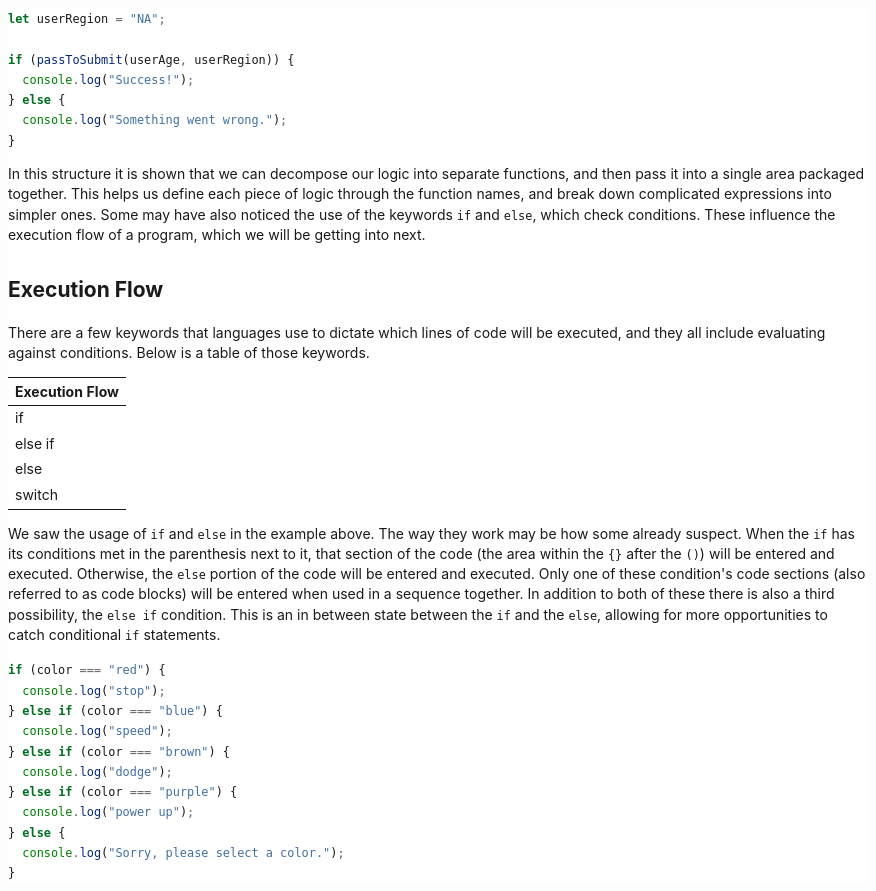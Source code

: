 ```js
let userRegion = "NA";

if (passToSubmit(userAge, userRegion)) {
  console.log("Success!");
} else {
  console.log("Something went wrong.");
}
```

In this structure it is shown that we can decompose our logic into separate functions, and then pass it
into a single area packaged together. This helps us define each piece of logic through the function
names, and break down complicated expressions into simpler ones. Some may have also noticed the use of
the keywords `if` and `else`, which check conditions. These influence the execution flow of a
program, which we will be getting into next.

## Execution Flow

There are a few keywords that languages use to dictate which lines of code will be executed, and they
all include evaluating against conditions. Below is a table of those keywords.

| Execution Flow |
| :------------- |
| if             |
| else if        |
| else           |
| switch         |

We saw the usage of `if` and `else` in the example above. The way they work may be how some
already suspect. When the `if` has its conditions met in the parenthesis next to it, that section
of the code (the area within the `{}` after the `()`) will be entered and executed. Otherwise, the `else`
portion of the code will be entered and executed. Only one of these condition's code sections (also
referred to as code blocks) will be entered when used in a sequence together. In addition to both of
these there is also a third possibility, the `else if` condition. This is an in between state between the `if`
and the `else`, allowing for more opportunities to catch conditional `if` statements.

```ts
if (color === "red") {
  console.log("stop");
} else if (color === "blue") {
  console.log("speed");
} else if (color === "brown") {
  console.log("dodge");
} else if (color === "purple") {
  console.log("power up");
} else {
  console.log("Sorry, please select a color.");
}
```
